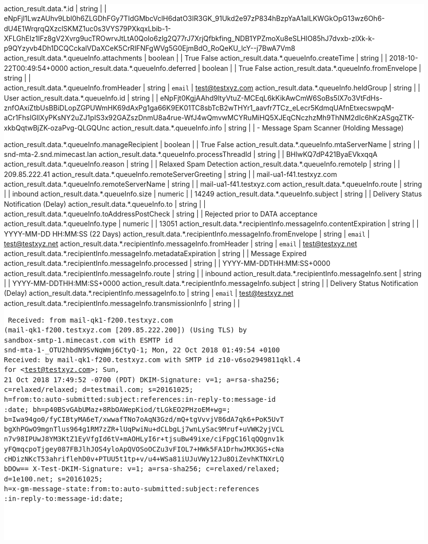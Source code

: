 action_result.data.\*.id | string |  |   eNpFjl1LwzAUhv9Lbl0h6ZLGDhFGy7TIdGMbcVclH6datO3IR3GK_91Ukd2e97zP834hBzpYaA1aILKWGkOpG13wz6Oh6-dU4E1WrqrqQXzclSKMZ1uc0s3VYS79PXkqxLbib-1-XFLGhEIz1IFz8gV2Xvrg9ucTROwrvJtLtA0QoIo6zlg2Q77rJ7XrjQfbkfing_NDB1YPZmoXu8eSLHlO85hJ7dvxb-zlXk-k-p9QYzyvb4Dh1DCQCckalVDaXCeK5CrRlFNFgWVg5G0EjmBdO_RoQeKU_lcY--j7BwA7Vm8 
action_result.data.\*.queueInfo.attachments | boolean |  |   True  False 
action_result.data.\*.queueInfo.createTime | string |  |   2018-10-22T00:49:54+0000 
action_result.data.\*.queueInfo.deferred | boolean |  |   True  False 
action_result.data.\*.queueInfo.fromEnvelope | string |  |  
action_result.data.\*.queueInfo.fromHeader | string |  `email`  |   test@testxyz.com 
action_result.data.\*.queueInfo.heldGroup | string |  |   User 
action_result.data.\*.queueInfo.id | string |  |   eNpFjt0KgjAAhd9ltyVtuZ-MCEqL6kKikAwCmW6SoBs5lX7o3VtFdHs-znfOAxiZtbUsBBiDLopZGPUWmHK69dAxPg1ga66K9EK01TC8sbTcB2wTHYr1_aavfr7TCz_eLecr5KdmqUAfnEtxecswpqM-aCr1FhslGllXyPKsNY2uZJ1pIS3x92GAZszDnmU8a4rue-WfJ4wQmvwMCYRuMiHQ5XJEqCNczhzMh9ThNM2dIc6hKzASgqZTK-xkbQqtwBjZK-ozaPvg-QLGQUnc 
action_result.data.\*.queueInfo.info | string |  |   - Message Spam Scanner (Holding Message)
 
action_result.data.\*.queueInfo.manageRecipient | boolean |  |   True  False 
action_result.data.\*.queueInfo.mtaServerName | string |  |   snd-mta-2.snd.mimecast.lan 
action_result.data.\*.queueInfo.processThreadId | string |  |   BHlwKQ7dP421ByaEVkxqqA 
action_result.data.\*.queueInfo.reason | string |  |   Relaxed Spam Detection 
action_result.data.\*.queueInfo.remoteIp | string |  |   209.85.222.41 
action_result.data.\*.queueInfo.remoteServerGreeting | string |  |   mail-ua1-f41.testxyz.com 
action_result.data.\*.queueInfo.remoteServerName | string |  |   mail-ua1-f41.testxyz.com 
action_result.data.\*.queueInfo.route | string |  |   inbound 
action_result.data.\*.queueInfo.size | numeric |  |   14249 
action_result.data.\*.queueInfo.subject | string |  |   Delivery Status Notification (Delay) 
action_result.data.\*.queueInfo.to | string |  |  
action_result.data.\*.queueInfo.toAddressPostCheck | string |  |   Rejected prior to DATA acceptance 
action_result.data.\*.queueInfo.type | numeric |  |   13051 
action_result.data.\*.recipientInfo.messageInfo.contentExpiration | string |  |   YYYY-MM-DD HH:MM:SS (22 Days) 
action_result.data.\*.recipientInfo.messageInfo.fromEnvelope | string |  `email`  |   test@testxyz.net 
action_result.data.\*.recipientInfo.messageInfo.fromHeader | string |  `email`  |   test@testxyz.net 
action_result.data.\*.recipientInfo.messageInfo.metadataExpiration | string |  |   Message Expired 
action_result.data.\*.recipientInfo.messageInfo.processed | string |  |   YYYY-MM-DDTHH:MM:SS+0000 
action_result.data.\*.recipientInfo.messageInfo.route | string |  |   inbound 
action_result.data.\*.recipientInfo.messageInfo.sent | string |  |   YYYY-MM-DDTHH:MM:SS+0000 
action_result.data.\*.recipientInfo.messageInfo.subject | string |  |   Delivery Status Notification (Delay) 
action_result.data.\*.recipientInfo.messageInfo.to | string |  `email`  |   test@testxyz.net 
action_result.data.\*.recipientInfo.messageInfo.transmissionInfo | string |  |   <pre>
Received: from mail-qk1-f200.testxyz.com (mail-qk1-f200.testxyz.com
 [209.85.222.200]) (Using TLS) by sandbox-smtp-1.mimecast.com with ESMTP id
 snd-mta-1-_OTU2hbdN9SvNqWmj6CtyQ-1; Mon, 22 Oct 2018 01:49:54 +0100
Received: by mail-qk1-f200.testxyz.com with SMTP id z10-v6so2949811qkl.4
        for &lt;test@testxyz.com&gt;; Sun, 21 Oct 2018 17:49:52 -0700 (PDT)
DKIM-Signature: v=1; a=rsa-sha256; c=relaxed/relaxed;
        d=testmail.com; s=20161025;
        h=from:to:auto-submitted:subject:references:in-reply-to:message-id
         :date;
        bh=p40BSvGAbUMaz+8RbOAWepKiod/tLGkEO2PHzoEM+wg=;
        b=Iwa94go0/fyCIBtyMA6eT/xwwafTNo7oAqN3Gzd/mQ+tgVvvjV86dA7qk6+PoK5UvT
         bgXhPGwO9mgnTlus964g1RM7zZR+lUqPwiNu+dCLbgLj7wnLySac9Mruf+uVWK2yjVCL
         n7v98IPUwJ8YM3KtZ1EyVfgId6tV+mAOHLyI6r+tjsuBw49ixe/ciFpgC16lqQQgnv1k
         yFQmqcpoTjgey087FBJlhJOS4yloApQVOSoOCZu3vFIOL7+HWk5FA1DrhwJMX3GS+cNa
         cHDizNKcT53ahriflehD0v+PTUU5t1tp+v/u4+WSa81iUJuVWy12Ju8OiZevhKTNXrLQ
         bDOw==
X-Test-DKIM-Signature: v=1; a=rsa-sha256; c=relaxed/relaxed;
        d=1e100.net; s=20161025;
        h=x-gm-message-state:from:to:auto-submitted:subject:references
         :in-reply-to:message-id:date;

[comment]: # "Auto-generated SOAR connector documentation"
[comment]: # " File: README.md"
[comment]: # "  Copyright (c) 2019-2023 Splunk Inc."
[comment]: # "  Licensed under the Apache License, Version 2.0 (the 'License');"
[comment]: # "  you may not use this file except in compliance with the License."
[comment]: # "  You may obtain a copy of the License at"
[comment]: # ""
[comment]: # "      http://www.apache.org/licenses/LICENSE-2.0"
[comment]: # ""
[comment]: # "  Unless required by applicable law or agreed to in writing, software distributed under"
[comment]: # "  the License is distributed on an 'AS IS' BASIS, WITHOUT WARRANTIES OR CONDITIONS OF ANY KIND,"
[comment]: # "  either express or implied. See the License for the specific language governing permissions"
[comment]: # "  and limitations under the License."
[comment]: # ""